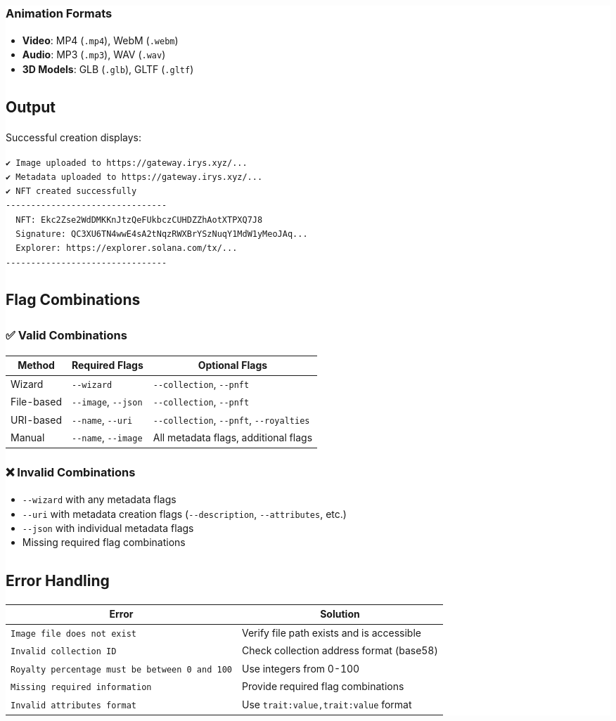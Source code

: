 ### Animation Formats

- **Video**: MP4 (`.mp4`), WebM (`.webm`)
- **Audio**: MP3 (`.mp3`), WAV (`.wav`)
- **3D Models**: GLB (`.glb`), GLTF (`.gltf`)

## Output

Successful creation displays:

```
✔ Image uploaded to https://gateway.irys.xyz/...
✔ Metadata uploaded to https://gateway.irys.xyz/...
✔ NFT created successfully
--------------------------------
  NFT: Ekc2Zse2WdDMKKnJtzQeFUkbczCUHDZZhAotXTPXQ7J8
  Signature: QC3XU6TN4wwE4sA2tNqzRWXBrYSzNuqY1MdW1yMeoJAq...
  Explorer: https://explorer.solana.com/tx/...
--------------------------------
```

## Flag Combinations

### ✅ Valid Combinations

| Method | Required Flags | Optional Flags |
|--------|---------------|----------------|
| Wizard | `--wizard` | `--collection`, `--pnft` |
| File-based | `--image`, `--json` | `--collection`, `--pnft` |
| URI-based | `--name`, `--uri` | `--collection`, `--pnft`, `--royalties` |
| Manual | `--name`, `--image` | All metadata flags, additional flags |

### ❌ Invalid Combinations

- `--wizard` with any metadata flags
- `--uri` with metadata creation flags (`--description`, `--attributes`, etc.)
- `--json` with individual metadata flags
- Missing required flag combinations

## Error Handling

| Error | Solution |
|-------|----------|
| `Image file does not exist` | Verify file path exists and is accessible |
| `Invalid collection ID` | Check collection address format (base58) |
| `Royalty percentage must be between 0 and 100` | Use integers from 0-100 |
| `Missing required information` | Provide required flag combinations |
| `Invalid attributes format` | Use `trait:value,trait:value` format |
